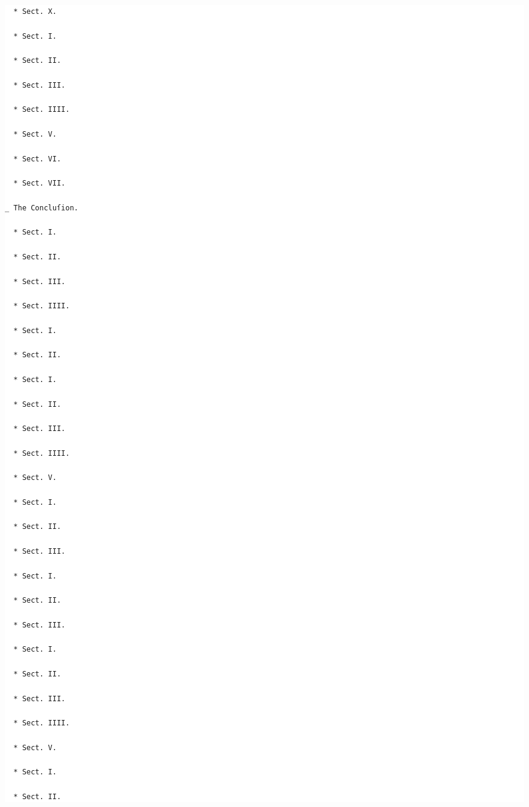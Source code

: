       * Sect. X.

      * Sect. I.

      * Sect. II.

      * Sect. III.

      * Sect. IIII.

      * Sect. V.

      * Sect. VI.

      * Sect. VII.

    _ The Concluſion.

      * Sect. I.

      * Sect. II.

      * Sect. III.

      * Sect. IIII.

      * Sect. I.

      * Sect. II.

      * Sect. I.

      * Sect. II.

      * Sect. III.

      * Sect. IIII.

      * Sect. V.

      * Sect. I.

      * Sect. II.

      * Sect. III.

      * Sect. I.

      * Sect. II.

      * Sect. III.

      * Sect. I.

      * Sect. II.

      * Sect. III.

      * Sect. IIII.

      * Sect. V.

      * Sect. I.

      * Sect. II.
